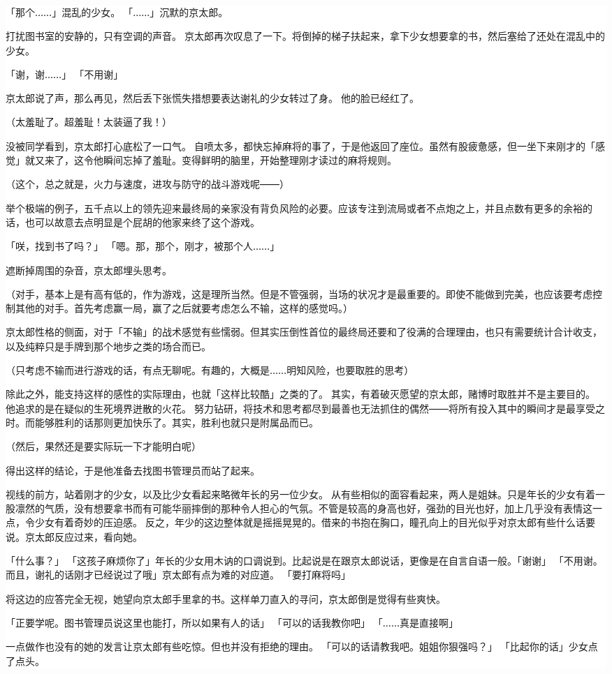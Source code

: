 「那个……」混乱的少女。
「……」沉默的京太郎。

打扰图书室的安静的，只有空调的声音。
京太郎再次叹息了一下。将倒掉的梯子扶起来，拿下少女想要拿的书，然后塞给了还处在混乱中的少女。

「谢，谢……」
「不用谢」

京太郎说了声，那么再见，然后丢下张慌失措想要表达谢礼的少女转过了身。
他的脸已经红了。

（太羞耻了。超羞耻！太装逼了我！）

没被同学看到，京太郎打心底松了一口气。
自喷太多，都快忘掉麻将的事了，于是他返回了座位。虽然有股疲惫感，但一坐下来刚才的「感觉」就又来了，这令他瞬间忘掉了羞耻。变得鲜明的脑里，开始整理刚才读过的麻将规则。

（这个，总之就是，火力与速度，进攻与防守的战斗游戏呢——）

举个极端的例子，五千点以上的领先迎来最终局的亲家没有背负风险的必要。应该专注到流局或者不点炮之上，并且点数有更多的余裕的话，也可以故意去点明显是个屁胡的他家来终了这个游戏。

「咲，找到书了吗？」
「嗯。那，那个，刚才，被那个人……」

遮断掉周围的杂音，京太郎埋头思考。

（对手，基本上是有高有低的，作为游戏，这是理所当然。但是不管强弱，当场的状况才是最重要的。即使不能做到完美，也应该要考虑控制其他的对手。首先考虑赢一局，赢了之后就要考虑怎么不输，这样的感觉吗。）

京太郎性格的侧面，对于「不输」的战术感觉有些懦弱。但其实压倒性首位的最终局还要和了役满的合理理由，也只有需要统计合计收支，以及纯粹只是手牌到那个地步之类的场合而已。

（只考虑不输而进行游戏的话，有点无聊呢。有趣的，大概是……明知风险，也要取胜的思考）

除此之外，能支持这样的感性的实际理由，也就「这样比较酷」之类的了。
其实，有着破灭愿望的京太郎，赌博时取胜并不是主要目的。
他追求的是在疑似的生死境界迸散的火花。
努力钻研，将技术和思考都尽到最善也无法抓住的偶然——将所有投入其中的瞬间才是最享受之时。而能够胜利的话那则更加快乐了。其实，胜利也就只是附属品而已。

（然后，果然还是要实际玩一下才能明白呢）

得出这样的结论，于是他准备去找图书管理员而站了起来。

视线的前方，站着刚才的少女，以及比少女看起来略微年长的另一位少女。
从有些相似的面容看起来，两人是姐妹。只是年长的少女有着一股凛然的气质，没有想要拿书而有可能华丽摔倒的那种令人担心的气氛。不管是较高的身高也好，强劲的目光也好，加上几乎没有表情这一点，令少女有着奇妙的压迫感。
反之，年少的这边整体就是摇摇晃晃的。借来的书抱在胸口，瞳孔向上的目光似乎对京太郎有些什么话要说。京太郎反应过来，看向她。

「什么事？」
「这孩子麻烦你了」年长的少女用木讷的口调说到。比起说是在跟京太郎说话，更像是在自言自语一般。「谢谢」
「不用谢。而且，谢礼的话刚才已经说过了哦」京太郎有点为难的对应道。
「要打麻将吗」

将这边的应答完全无视，她望向京太郎手里拿的书。这样单刀直入的寻问，京太郎倒是觉得有些爽快。

「正要学呢。图书管理员说这里也能打，所以如果有人的话」
「可以的话我教你吧」
「……真是直接啊」

一点做作也没有的她的发言让京太郎有些吃惊。但也并没有拒绝的理由。
「可以的话请教我吧。姐姐你狠强吗？」
「比起你的话」少女点了点头。
